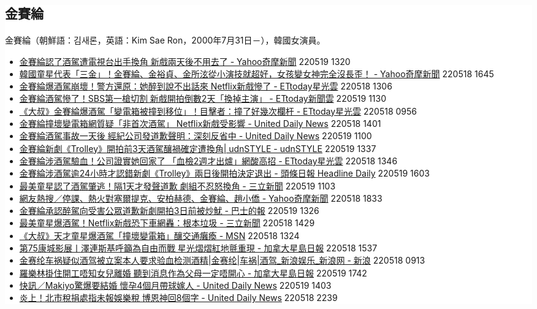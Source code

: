 ## 金賽綸

金賽綸（朝鮮語：김새론，英語：Kim Sae Ron，2000年7月31日－），韓國女演員。
- [金賽綸認了酒駕遭電視台出手換角 新戲兩天後不用去了 - Yahoo奇摩新聞](https://tw.news.yahoo.com/%E9%87%91%E8%B3%BD%E7%B6%B8%E8%AA%8D%E4%BA%86%E9%85%92%E9%A7%95%E9%81%AD%E9%9B%BB%E8%A6%96%E5%8F%B0%E5%87%BA%E6%89%8B%E6%8F%9B%E8%A7%92-%E6%96%B0%E6%88%B2%E5%85%A9%E5%A4%A9%E5%BE%8C%E4%B8%8D%E7%94%A8%E5%8E%BB%E4%BA%86-051252978.html "金賽綸認了酒駕遭電視台出手換角 新戲兩天後不用去了 - Yahoo奇摩新聞") 220519 1320
- [韓國童星代表「三金」！金賽綸、金裕貞、金所泫從小演技就超好，女孩變女神完全沒長歪！ - Yahoo奇摩新聞](https://tw.news.yahoo.com/4%E6%AD%B2%E5%B0%B1%E5%87%BA%E9%81%93-%E9%9F%93%E5%9C%8B%E7%AB%A5%E6%98%9F%E4%BB%A3%E8%A1%A8-%E4%B8%89%E9%87%91-%E6%BC%94%E6%8A%80%E8%B6%85%E5%A5%BD-%E8%B7%AF%E7%9C%8B%E8%91%97%E5%A5%B9%E5%80%91%E5%BE%9E%E5%A5%B3%E5%AD%A9%E8%AE%8A%E6%88%90%E5%A5%B3%E7%A5%9E-040246968.html "韓國童星代表「三金」！金賽綸、金裕貞、金所泫從小演技就超好，女孩變女神完全沒長歪！ - Yahoo奇摩新聞") 220518 1645
- [金賽綸爆酒駕崩壞！警方還原：她醉到說不出話來 Netflix新戲慘了 - ETtoday星光雲](https://star.ettoday.net/news/2253668?redirect=1 "金賽綸爆酒駕崩壞！警方還原：她醉到說不出話來 Netflix新戲慘了 - ETtoday星光雲") 220518 1306
- [金賽綸酒駕慘了！SBS第一槍切割 新戲開拍倒數2天「換掉主演」 - ETtoday新聞雲](http://www.ettoday.net/news/20220519/2254384.htm "金賽綸酒駕慘了！SBS第一槍切割 新戲開拍倒數2天「換掉主演」 - ETtoday新聞雲") 220519 1130
- [《大叔》金賽綸爆酒駕「變電箱被撞到移位」！目擊者：撞了好幾次欄杆 - ETtoday星光雲](https://star.ettoday.net/news/2253453?redirect=1 "《大叔》金賽綸爆酒駕「變電箱被撞到移位」！目擊者：撞了好幾次欄杆 - ETtoday星光雲") 220518 0956
- [金賽綸撞壞變電箱網質疑「非首次酒駕」 Netflix新戲受影響 - United Daily News](https://stars.udn.com/star/story/10091/6322150?from=udn-ch1_breaknews-1-cate8-news "金賽綸撞壞變電箱網質疑「非首次酒駕」 Netflix新戲受影響 - United Daily News") 220518 1401
- [金賽綸酒駕事故一天後 經紀公司發道歉聲明：深刻反省中 - United Daily News](https://stars.udn.com/star/story/10089/6324308?from=udn-ch1_breaknews-1-cate8-news "金賽綸酒駕事故一天後 經紀公司發道歉聲明：深刻反省中 - United Daily News") 220519 1100
- [金賽綸新劇《Trolley》開拍前3天酒駕釀禍確定遭換角| udnSTYLE - udnSTYLE](https://style.udn.com/style/story/8065/6324983 "金賽綸新劇《Trolley》開拍前3天酒駕釀禍確定遭換角| udnSTYLE - udnSTYLE") 220519 1337
- [金賽綸涉酒駕驗血！公司證實她回家了 「血檢2週才出爐」網酸高招 - ETtoday星光雲](https://star.ettoday.net/news/2253725?redirect=1 "金賽綸涉酒駕驗血！公司證實她回家了 「血檢2週才出爐」網酸高招 - ETtoday星光雲") 220518 1346
- [金賽綸涉酒駕逾24小時才認錯新劇《Trolley》兩日後開拍決定退出 - 頭條日報 Headline Daily](https://hd.stheadline.com/life/ent/realtime/2338678/%E5%8D%B3%E6%99%82-%E5%A8%9B%E6%A8%82-%E9%87%91%E8%B3%BD%E7%B6%B8%E6%B6%89%E9%85%92%E9%A7%95%E9%80%BE24%E5%B0%8F%E6%99%82%E6%89%8D%E8%AA%8D%E9%8C%AF-%E6%96%B0%E5%8A%87-Trolley-%E5%85%A9%E6%97%A5%E5%BE%8C%E9%96%8B%E6%8B%8D%E6%B1%BA%E5%AE%9A%E9%80%80%E5%87%BA "金賽綸涉酒駕逾24小時才認錯新劇《Trolley》兩日後開拍決定退出 - 頭條日報 Headline Daily") 220519 1603
- [最美童星認了酒駕肇逃！隔1天才發聲道歉 劇組不忍怒換角 - 三立新聞](https://star.setn.com/news/1118131 "最美童星認了酒駕肇逃！隔1天才發聲道歉 劇組不忍怒換角 - 三立新聞") 220519 1103
- [網友熱搜／停課、熱火對塞爾提克、安柏赫德、金賽綸、趙小僑 - Yahoo奇摩新聞](https://tw.news.yahoo.com/%E7%B6%B2%E5%8F%8B%E7%86%B1%E6%90%9C%EF%BC%8F%E5%81%9C%E8%AA%B2%E3%80%81%E7%86%B1%E7%81%AB%E5%B0%8D%E5%A1%9E%E7%88%BE%E6%8F%90%E5%85%8B%E3%80%81%E5%AE%89%E6%9F%8F%E8%B5%AB%E5%BE%B7%E3%80%81%E9%87%91%E8%B3%BD%E7%B6%B8%E3%80%81%E8%B6%99%E5%B0%8F%E5%83%91-103307030.html "網友熱搜／停課、熱火對塞爾提克、安柏赫德、金賽綸、趙小僑 - Yahoo奇摩新聞") 220518 1833
- [金賽綸承認醉駕向受害公眾道歉新劇開拍3日前被炒魷 - 巴士的報](https://www.bastillepost.com/hongkong/article/10708727-%E9%87%91%E8%B3%BD%E7%B6%B8%E6%89%BF%E8%AA%8D%E9%86%89%E9%A7%95%E5%90%91%E5%8F%97%E5%AE%B3%E5%85%AC%E7%9C%BE%E9%81%93%E6%AD%89-%E6%96%B0%E5%8A%87%E9%96%8B%E6%8B%8D3%E6%97%A5%E5%89%8D%E8%A2%AB%E7%82%92 "金賽綸承認醉駕向受害公眾道歉新劇開拍3日前被炒魷 - 巴士的報") 220519 1326
- [最美童星爆酒駕！Netflix新戲恐下車網轟：根本垃圾 - 三立新聞](https://star.setn.com/news/1117685 "最美童星爆酒駕！Netflix新戲恐下車網轟：根本垃圾 - 三立新聞") 220518 1429
- [《大叔》天才童星爆酒駕「撞壞變電箱」釀交通癱瘓 - MSN](https://www.msn.com/zh-tw/news/other/%E3%80%8A%E5%A4%A7%E5%8F%94%E3%80%8B%E5%A4%A9%E6%89%8D%E7%AB%A5%E6%98%9F%E7%88%86%E9%85%92%E9%A7%95%E3%80%8C%E6%92%9E%E5%A3%9E%E8%AE%8A%E9%9B%BB%E7%AE%B1%E3%80%8D%E9%87%80%E4%BA%A4%E9%80%9A%E7%99%B1%E7%98%93/ar-AAXpasa?li=BBRN0RL "《大叔》天才童星爆酒駕「撞壞變電箱」釀交通癱瘓 - MSN") 220518 1324
- [第75康城影展丨澤連斯基呼籲為自由而戰 星光熠熠紅地氈重現 - 加拿大星島日報](https://www.singtao.ca/5780094/2022-05-18/news-%E7%AC%AC75%E5%BA%B7%E5%9F%8E%E5%BD%B1%E5%B1%95%E4%B8%A8%E6%BE%A4%E9%80%A3%E6%96%AF%E5%9F%BA%E5%91%BC%E7%B1%B2%E7%82%BA%E8%87%AA%E7%94%B1%E8%80%8C%E6%88%B0++%E6%98%9F%E5%85%89%E7%86%A0%E7%86%A0%E7%B4%85%E5%9C%B0%E6%B0%88%E9%87%8D%E7%8F%BE/ "第75康城影展丨澤連斯基呼籲為自由而戰 星光熠熠紅地氈重現 - 加拿大星島日報") 220518 1537
- [金赛纶车祸疑似酒驾被立案本人要求验血检测酒精|金赛纶|车祸|酒驾_新浪娱乐_新浪网 - 新浪](https://ent.sina.com.cn/s/j/2022-05-18/doc-imcwipik0475423.shtml "金赛纶车祸疑似酒驾被立案本人要求验血检测酒精|金赛纶|车祸|酒驾_新浪娱乐_新浪网 - 新浪") 220518 0913
- [羅樂林掛住開工唔知女兒離婚 聽到消息作為父母一定唔開心 - 加拿大星島日報](https://www.singtao.ca/5782612/2022-05-19/news-%E7%BE%85%E6%A8%82%E6%9E%97%E6%8E%9B%E4%BD%8F%E9%96%8B%E5%B7%A5%E5%94%94%E7%9F%A5%E5%A5%B3%E5%85%92%E9%9B%A2%E5%A9%9A+++%E8%81%BD%E5%88%B0%E6%B6%88%E6%81%AF%E4%BD%9C%E7%82%BA%E7%88%B6%E6%AF%8D%E4%B8%80%E5%AE%9A%E5%94%94%E9%96%8B%E5%BF%83/ "羅樂林掛住開工唔知女兒離婚 聽到消息作為父母一定唔開心 - 加拿大星島日報") 220519 1742
- [快訊／Makiyo驚爆要結婚 懷孕4個月帶球嫁人 - United Daily News](https://stars.udn.com/star/story/10088/6325087 "快訊／Makiyo驚爆要結婚 懷孕4個月帶球嫁人 - United Daily News") 220519 1403
- [炎上！北市稅捐處指未報娛樂稅 博恩神回8個字 - United Daily News](https://stars.udn.com/star/story/10090/6323517 "炎上！北市稅捐處指未報娛樂稅 博恩神回8個字 - United Daily News") 220518 2239
